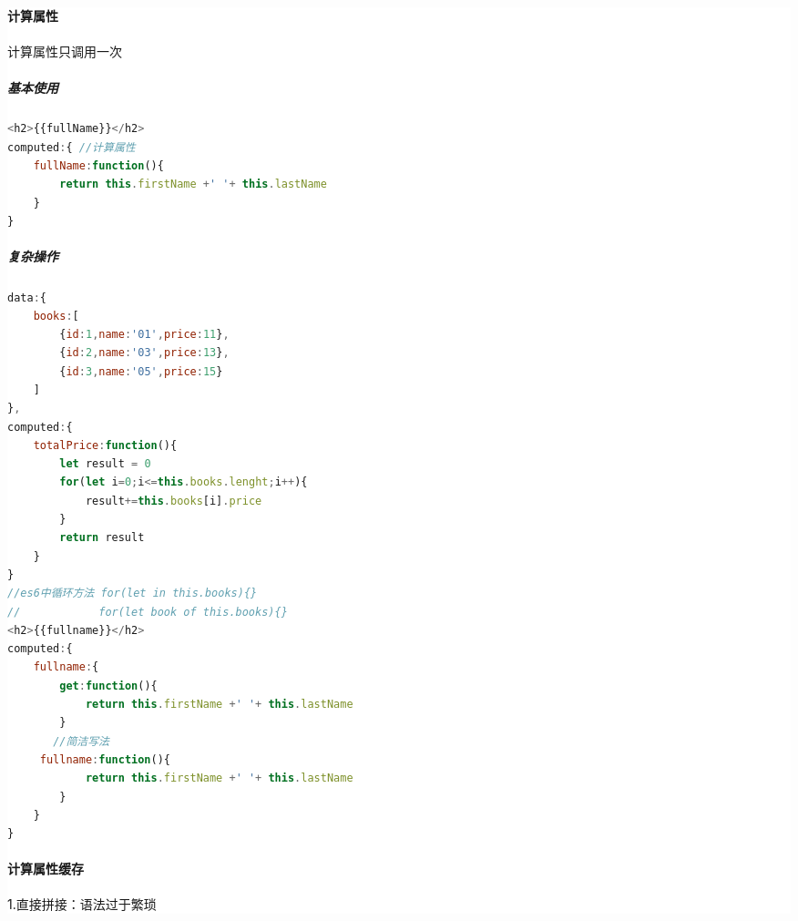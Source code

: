 #### 计算属性

计算属性只调用一次

##### 基本使用

```javascript
<h2>{{fullName}}</h2>
computed:{ //计算属性
	fullName:function(){
        return this.firstName +' '+ this.lastName
    }
}
```

##### 复杂操作

```javascript
data:{
    books:[
        {id:1,name:'01',price:11},
        {id:2,name:'03',price:13},
        {id:3,name:'05',price:15}
    ]
},
computed:{
    totalPrice:function(){
        let result = 0
       	for(let i=0;i<=this.books.lenght;i++){
            result+=this.books[i].price
        }
        return result
    }
}
//es6中循环方法 for(let in this.books){}
//			  for(let book of this.books){}
<h2>{{fullname}}</h2>
computed:{
    fullname:{
        get:function(){
            return this.firstName +' '+ this.lastName
        }
       //简洁写法
     fullname:function(){
            return this.firstName +' '+ this.lastName
        }
    }
}
```

#### 计算属性缓存

1.直接拼接：语法过于繁琐
